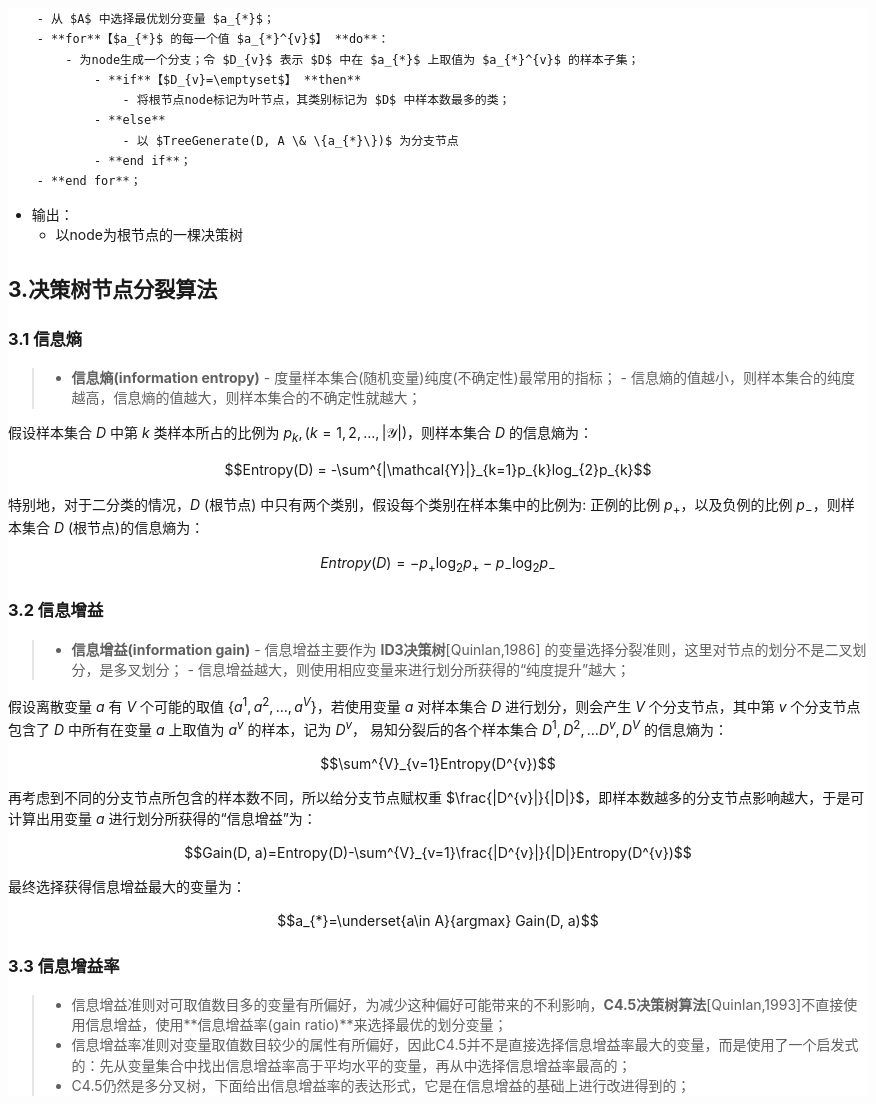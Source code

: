         - 从 $A$ 中选择最优划分变量 $a_{*}$；
        - **for**【$a_{*}$ 的每一个值 $a_{*}^{v}$】 **do**：
            - 为node生成一个分支；令 $D_{v}$ 表示 $D$ 中在 $a_{*}$ 上取值为 $a_{*}^{v}$ 的样本子集；
                - **if**【$D_{v}=\emptyset$】 **then**
                    - 将根节点node标记为叶节点，其类别标记为 $D$ 中样本数最多的类；
                - **else**
                    - 以 $TreeGenerate(D, A \& \{a_{*}\})$ 为分支节点
                - **end if**；
        - **end for**；
* 输出：
    - 以node为根节点的一棵决策树
> 

##  3.决策树节点分裂算法

### 3.1 信息熵

> * **信息熵(information entropy)**
    - 度量样本集合(随机变量)纯度(不确定性)最常用的指标；
    - 信息熵的值越小，则样本集合的纯度越高，信息熵的值越大，则样本集合的不确定性就越大；

假设样本集合 $D$ 中第 $k$ 类样本所占的比例为 $p_{k}, (k=1, 2, \ldots, |\mathcal{Y}|)$，则样本集合 $D$ 的信息熵为：

$$Entropy(D) = -\sum^{|\mathcal{Y}|}_{k=1}p_{k}log_{2}p_{k}$$

特别地，对于二分类的情况，$D$ (根节点) 中只有两个类别，假设每个类别在样本集中的比例为: 正例的比例 $p_{+}$，以及负例的比例 $p_{-}$，则样本集合 $D$ (根节点)的信息熵为：

$$Entropy(D) = -p_{+}\log_2 p_{+} - p_{-}\log_{2} p_{-}$$

### 3.2 信息增益

> * **信息增益(information gain)**
    - 信息增益主要作为 **ID3决策树**[Quinlan,1986] 的变量选择分裂准则，这里对节点的划分不是二叉划分，是多叉划分；
    - 信息增益越大，则使用相应变量来进行划分所获得的“纯度提升”越大；

假设离散变量 $a$ 有 $V$ 个可能的取值 $\{a^{1}, a^{2}, \ldots, a^{V}\}$，若使用变量 $a$ 对样本集合 $D$ 进行划分，则会产生 $V$ 个分支节点，其中第 $v$ 个分支节点包含了 $D$ 中所有在变量 $a$ 上取值为 $a^{v}$ 的样本，记为 $D^{v}$， 易知分裂后的各个样本集合 $D^{1},D^{2},\ldots D^{v}, D^{V}$ 的信息熵为：

 $$\sum^{V}_{v=1}Entropy(D^{v})$$

再考虑到不同的分支节点所包含的样本数不同，所以给分支节点赋权重 $\frac{|D^{v}|}{|D|}$，即样本数越多的分支节点影响越大，于是可计算出用变量 $a$ 进行划分所获得的“信息增益”为：

 $$Gain(D, a)=Entropy(D)-\sum^{V}_{v=1}\frac{|D^{v}|}{|D|}Entropy(D^{v})$$

最终选择获得信息增益最大的变量为：

 $$a_{*}=\underset{a\in A}{argmax} Gain(D, a)$$

### 3.3 信息增益率

> * 信息增益准则对可取值数目多的变量有所偏好，为减少这种偏好可能带来的不利影响，**C4.5决策树算法**[Quinlan,1993]不直接使用信息增益，使用**信息增益率(gain ratio)**来选择最优的划分变量；
> * 信息增益率准则对变量取值数目较少的属性有所偏好，因此C4.5并不是直接选择信息增益率最大的变量，而是使用了一个启发式的：先从变量集合中找出信息增益率高于平均水平的变量，再从中选择信息增益率最高的；
> * C4.5仍然是多分叉树，下面给出信息增益率的表达形式，它是在信息增益的基础上进行改进得到的；
